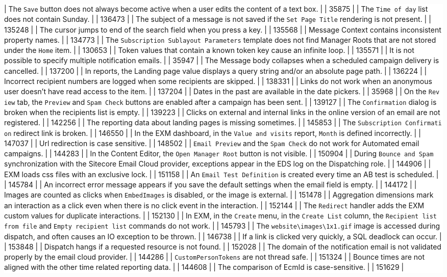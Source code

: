  | The `Save` button does not always become active when a user edits the content of a text box. |  | 35875 |
 | The `Time of day` list does not contain Sunday. |  | 136473 |
 | The subject of a message is not saved if the `Set Page Title` rendering is not present. |  | 135248 |
 | The cursor jumps to end of the search field when you press a key. |  | 135568 |
 | Message Context contains inconsistent property names. |  | 134773 |
 | The `Subscription Sublayout Parameters` template does not find Manager Roots that are not stored under the `Home` item. |  | 130653 |
 | Token values that contain a known token key cause an infinite loop. |  | 135571 |
 | It is not possible to specify multiple notification emails. |  | 35947 |
 | The Message body collapses when a scheduled campaign delivery is cancelled. |  | 137200 |
 | In reports, the Landing page value displays a query string and/or an absolute page path. |  | 136224 |
 | Incorrect recipient numbers are logged when some recipients are skipped. |  | 138331 |
 | Links do not work when an anonymous user doesn’t have read access to the item. |  | 137204 |
 | Dates in the past are available in the date pickers. |  | 35968 |
 | On the `Review` tab, the `Preview` and `Spam Check` buttons are enabled after a campaign has been sent. |  | 139127 |
 | The `Confirmation` dialog is broken when the recipients list is empty. |  | 139223 |
 | Clicks on external and internal links in the online version of an email are not registered. |  | 142256 |
 | The reporting data about landing pages is missing sometimes. |  | 145853 |
 | The `Subscription Confirmation` redirect link is broken. |  | 146550 |
 | In the EXM dashboard, in the `Value and visits` report, `Month` is defined incorrectly. |  | 147037 |
 | Url redirection is case sensitive. |  | 148502 |
 | `Email Preview` and the `Spam Check` do not work for Automated email campaigns. |  | 144283 |
 | In the Content Editor, the `Open Manager Root` button is not visible. |  | 150904 |
 | During `Bounce and Spam` synchronization with the Sitecore Email Cloud provider, exceptions appear in the EDS log on the Dispatching role. |  | 144906 |
 | EXM loads css files with an exclusive lock. |  | 151158 |
 | An `Email Test Definition` is created every time an AB test is scheduled. |  | 145784 |
 | An incorrect error message appears if you save the default settings when the email field is empty. |  | 144172 |
 | Images are counted as clicks when `EmbedImages` is disabled, or the image is external. |  | 151478 |
 | Aggregation dimensions mark an interaction as a click even when there is no click event in the interaction. |  | 152144 |
 | The `Redirect` handler adds the EXM custom values for duplicate interactions. |  | 152130 |
 | In EXM, in the `Create` menu, in the `Create List` column, the `Recipient list from file` and `Empty recipient list` commands do not work. |  | 145793 |
 | The `website\images\1x1.gif` image is accessed during dispatch, and often causes an IO exception to be thrown. |  | 146738 |
 | If a link is clicked very quickly, a SQL deadlock can occur. |  | 153848 |
 | Dispatch hangs if a requested resource is not found. |  | 152028 |
 | The domain of the notification email is not validated properly by the email cloud provider. |  | 144286 |
 | `CustomPersonTokens` are not thread safe. |  | 151324 |
 | Bounce times are not aligned with the other time related reporting data. |  | 144608 |
 | The comparison of EcmId is case-sensitive. |  | 151629 |